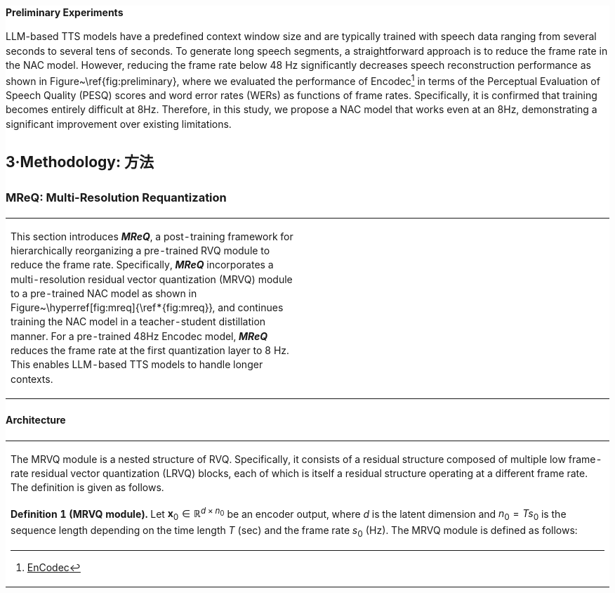 </td><td>

</td></tr>
<tr><td>

**Preliminary Experiments**

LLM-based TTS models have a predefined context window size and are typically trained with speech data ranging from several seconds to several tens of seconds.
To generate long speech segments, a straightforward approach is to reduce the frame rate in the NAC model.
However, reducing the frame rate below 48 Hz significantly decreases speech reconstruction performance as shown in
Figure~\ref{fig:preliminary}, where we evaluated the performance of Encodec[^12] in terms of the Perceptual Evaluation of Speech Quality (PESQ) scores and word error rates (WERs) as functions of frame rates.
Specifically, it is confirmed that training becomes entirely difficult at 8Hz.
Therefore, in this study, we propose a NAC model that works even at an 8Hz, demonstrating a significant improvement over existing limitations.

</td><td>

</td></tr></table>

## 3·Methodology: 方法

### MReQ: Multi-Resolution Requantization

<table><tr><td width="50%">

This section introduces ***MReQ***, a post-training framework for hierarchically reorganizing a pre-trained RVQ module to reduce the frame rate.
Specifically, ***MReQ*** incorporates a multi-resolution residual vector quantization (MRVQ) module to a pre-trained NAC model as shown in Figure~\hyperref[fig:mreq]{\ref*{fig:mreq}}, and continues training the NAC model in a teacher-student distillation manner.
For a pre-trained 48Hz Encodec model, ***MReQ*** reduces the frame rate at the first quantization layer to 8 Hz.
This enables LLM-based TTS models to handle longer contexts.

</td><td>

</td></tr></table>

#### Architecture

<table><tr><td width="50%">

The MRVQ module is a nested structure of RVQ.
Specifically, it consists of a residual structure composed of multiple low frame-rate residual vector quantization (LRVQ) blocks, each of which is itself a residual structure operating at a different frame rate.
The definition is given as follows.

**Definition 1 (MRVQ module).**
Let $\bm{x}_{0} \in \mathbb{R}^{d \times n_{0}}$ be an encoder output, where $d$ is the latent dimension and $n_{0} = T s_{0}$ is the sequence length depending on the time length $T$ (sec) and the frame rate $s_{0}$ (Hz).
The MRVQ module is defined as follows:


[^01]: [GPT-3](../TextLM/2020.05.28_GPT-3.md)
[^02]: [PaLM](../TextLM/2022.04.05_PaLM.md)
[^03]: [GLM-130B](../../TextLM/GLM-130B.md)
[^04]: [VALL-E](../../SpeechLM_TTS/2023.01.05_VALL-E.md023.01.05_VALL-E.md)
[^05]: [VALL-E X](../CodecLM/2023.03.07_VALL-E_X.mdVALL-E_X.md)
[^06]: [ELLA-V](../../SpeechLM_TTS/2024.01.14_ELLA-V.md024.01.14_ELLA-V.md)
[^07]: [VALL-E R](../../SpeechLM_TTS/2024.06.12_VALL-E_R.md4.06.12_VALL-E_R.md)
[^08]: [VALL-E2](../../SpeechLM_TTS/2024.06.08_VALL-E_2.md4.06.08_VALL-E_2.md)
[^09]: [RALL-E](2024.04.04_RALL-E.md
[^10]: [MELLE](../../SpeechLM_TTS/2024.07.11_MELLE.md2024.07.11_MELLE.md)
[^11]: [SoundStream](../../SpeechCodec/2021.07.07_SoundStream.md)
[^12]: [EnCodec](../../SpeechCodec/2022.10.24_EnCodec.md)
[^13]: [DAC](../../SpeechCodec/2023.06.11_Descript-Audio-Codec.md)
[^14]: [SpeechTokenizer](../Tokenizers/2023.08.31_SpeechTokenizer.md)
[^15]: [AudioDec](../../SpeechCodec/2023.05.26_AudioDec.md)
[^16]: [RepCodec](../Tokenizers/2023.08.31_RepCodec.md)
[^17]: [FunCodec](../Tokenizers/2023.09.14_FunCodec.md)
[^18]: [HiFi-Codec](../../SpeechCodec/2023.05.04_HiFi-Codec.md)
[^19]: Longt5: Efficient text-to-text transformer for long sequences.
[^20]: Longlora: Efficient fine-tuning of long-context large language models.
[^21]: Hyperattention: Long-context attention in near-linear time.
[^22]: [Moshi](../SpeechLM/Interaction/2024.09.17_Moshi.md)
[^23]: [YourTTS](../E2E/2021.12.04_YourTTS.md)
[^24]: Neural voice cloning with a few samples.
[^25]: Sample Efficient Adaptive Text-to-Speech.
[^27]: [Mega-TTS](../SpeechLM_TTS/2023.06.06_Mega-TTS.md)
[^28]: [Mega-TTS2](../SpeechLM/ST2S/2023.07.14_Mega-TTS2.md)
[^29]: [NaturalSpeech2](../Diffusion/2023.04.18_NaturalSpeech2.md)
[^30]: [NaturalSpeech3](../Diffusion/2024.03.05_NaturalSpeech3.md)
[^31]: [Voicebox](../../FlowMatching/2023.06.23_Voicebox.md.md)
[^32]: [PromptTTS](../Acoustic/2022.11.22_PromptTTS.md)
[^33]: [PromptTTS2](../Acoustic/2023.09.05_PromptTTS2.md)
[^34]: [UniAudio](../SpeechLM/ST2S/2023.10.01_UniAudio.md)
[^35]: [Audiobox](../SpeechLM/2023.12.25_Audiobox.md)
[^36]: [ITU. P.808](../../Evaluations/P.808_DCR.md)
[^37]: [Seed-TTS](2024.06.04_Seed-TTS.md
[^38]: [AudioLM](../SpeechLM/PureSpeechLM/2022.09.07_AudioLM.md)
[^39]: [SpeechGPT](../SpeechLM/Interaction/2023.05.18_SpeechGPT.md)
[^40]: [PSLM](../SpeechLM/Interaction/2024.06.18_PSLM.md)
[^41]: [Small-E](../SpeechLM_TTS/2024.06.06_Small-E.md)
[^42]: [HuBERT](../Tokenizers/2021.06.14_HuBERT.md)
[^43]: [WavLM](../Tokenizers/2021.10.26_WavLM.md)
[^44]: [GSLM](../SpeechLM/PureSpeechLM/2021.02.01_GSLM.md)
[^45]: [Qwen-Audio](../SpeechLM/ST2T/2023.11.14_Qwen-Audio.md)